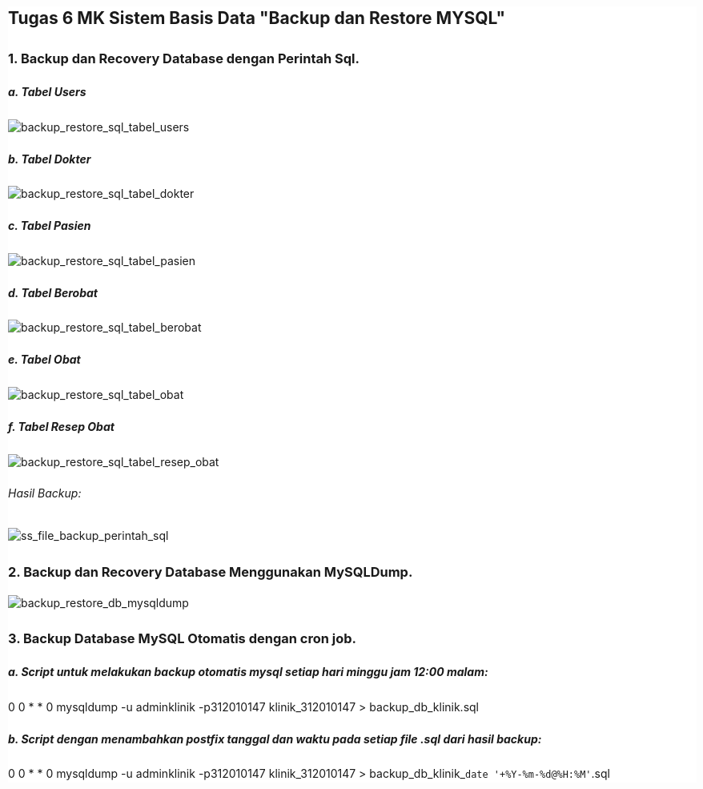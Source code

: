 ## Tugas 6 MK Sistem Basis Data "Backup dan Restore MYSQL"

### 1. Backup dan Recovery Database dengan Perintah Sql.
##### a. Tabel Users
<img width="780" alt="backup_restore_sql_tabel_users" src="https://user-images.githubusercontent.com/69449808/171566331-7b49d428-0605-43e7-a018-5a1e7756460e.png">

##### b. Tabel Dokter
<img width="780" alt="backup_restore_sql_tabel_dokter" src="https://user-images.githubusercontent.com/69449808/171567025-35e81159-6b58-40ab-8e0d-0c1cd116473a.png">

##### c. Tabel Pasien
<img width="780" alt="backup_restore_sql_tabel_pasien" src="https://user-images.githubusercontent.com/69449808/171567578-8623caa2-9879-4ee4-9e1e-6c781718d602.png">

##### d. Tabel Berobat
<img width="780" alt="backup_restore_sql_tabel_berobat" src="https://user-images.githubusercontent.com/69449808/171567536-eba7b4f7-1e05-4a15-a2d7-5afa3216679c.png">

##### e. Tabel Obat
<img width="780" alt="backup_restore_sql_tabel_obat" src="https://user-images.githubusercontent.com/69449808/171567657-17c80fbe-bd79-4782-8e40-f03488aee45d.png">

##### f. Tabel Resep Obat
<img width="780" alt="backup_restore_sql_tabel_resep_obat" src="https://user-images.githubusercontent.com/69449808/171567725-52d5abb9-d8ad-4567-bbbb-cd56503adf6e.png">

###### Hasil Backup:
<img width="650" alt="ss_file_backup_perintah_sql" src="https://user-images.githubusercontent.com/69449808/171568595-ad687f80-9de3-456e-9d07-df58ef796f3b.png">

### 2. Backup dan Recovery Database Menggunakan MySQLDump.
<img width="780" alt="backup_restore_db_mysqldump" src="https://user-images.githubusercontent.com/69449808/171568344-3ae4e56c-f50c-406a-a7e3-35ba27a3f3eb.png">

### 3. Backup Database MySQL Otomatis dengan cron job.

##### a. Script untuk melakukan backup otomatis mysql setiap hari minggu jam 12:00 malam:

0 0 * * 0 mysqldump -u adminklinik -p312010147 klinik_312010147 > backup_db_klinik.sql

##### b. Script dengan menambahkan postfix tanggal dan waktu pada setiap file .sql dari hasil backup:

0 0 * * 0 mysqldump -u adminklinik -p312010147 klinik_312010147 > backup_db_klinik_`date '+%Y-%m-%d@%H:%M'`.sql
